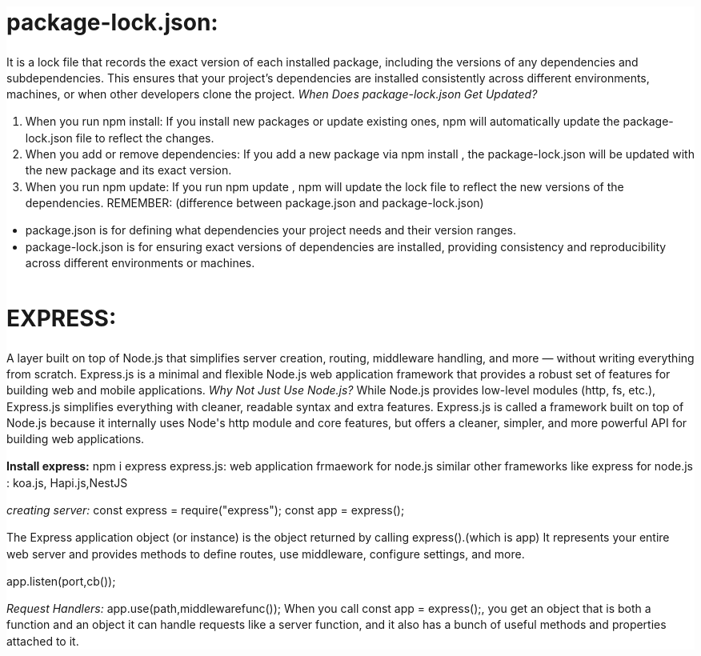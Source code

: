# package-lock.json:
 It is a lock file that records the exact version of each installed package, including the versions of any dependencies and subdependencies. This ensures that your project’s dependencies are installed consistently across different environments, machines, or when other developers clone the project.
*When Does package-lock.json Get Updated?*
1.	When you run npm install: If you install new packages or update existing ones, npm will automatically update the package-lock.json file to reflect the changes.
2.	When you add or remove dependencies: If you add a new package via npm install <package-name>, the package-lock.json will be updated with the new package and its exact version.
3.	When you run npm update: If you run npm update <package-name>, npm will update the lock file to reflect the new versions of the dependencies.
REMEMBER: (difference between package.json and package-lock.json)
- package.json is for defining what dependencies your project needs and their version ranges.
- package-lock.json is for ensuring exact versions of dependencies are installed, providing consistency and reproducibility across different environments or machines.


# EXPRESS:
A layer built on top of Node.js that simplifies server creation, routing, middleware handling, and more — without writing everything from scratch.
Express.js is a minimal and flexible Node.js web application framework that provides a robust set of features for building web and mobile applications.
*Why Not Just Use Node.js?*
While Node.js provides low-level modules (http, fs, etc.), Express.js simplifies everything with cleaner, readable syntax and extra features.
Express.js is called a framework built on top of Node.js because it internally uses Node's http module and core features, but offers a cleaner, simpler, and more powerful API for building web applications.

**Install express:**
npm i express
express.js: web application frmaework for node.js
similar other frameworks like express for node.js : koa.js, Hapi.js,NestJS

*creating server:*
const express =  require("express");
const app = express();

The Express application object (or instance) is the object returned by calling express().(which is app)
It represents your entire web server and provides methods to define routes, use middleware, configure settings, and more.

app.listen(port,cb());

*Request Handlers:*
app.use(path,middlewarefunc());
When you call const app = express();, you get an object that is both a function and an object 
it can handle requests like a server function, and it also has a bunch of useful methods and properties attached to it.

